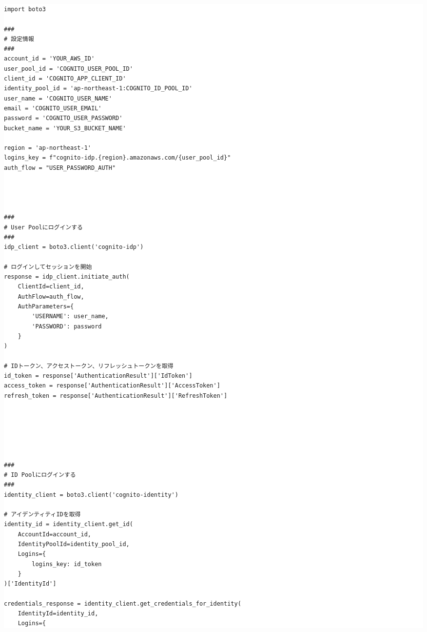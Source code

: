 ```
import boto3

###
# 設定情報
###
account_id = 'YOUR_AWS_ID'
user_pool_id = 'COGNITO_USER_POOL_ID'
client_id = 'COGNITO_APP_CLIENT_ID'
identity_pool_id = 'ap-northeast-1:COGNITO_ID_POOL_ID'
user_name = 'COGNITO_USER_NAME'
email = 'COGNITO_USER_EMAIL'
password = 'COGNITO_USER_PASSWORD'
bucket_name = 'YOUR_S3_BUCKET_NAME'

region = 'ap-northeast-1'
logins_key = f"cognito-idp.{region}.amazonaws.com/{user_pool_id}"
auth_flow = "USER_PASSWORD_AUTH"




###
# User Poolにログインする
###
idp_client = boto3.client('cognito-idp')

# ログインしてセッションを開始
response = idp_client.initiate_auth(
    ClientId=client_id,
    AuthFlow=auth_flow,
    AuthParameters={
        'USERNAME': user_name,
        'PASSWORD': password
    }
)

# IDトークン、アクセストークン、リフレッシュトークンを取得
id_token = response['AuthenticationResult']['IdToken']
access_token = response['AuthenticationResult']['AccessToken']
refresh_token = response['AuthenticationResult']['RefreshToken']






###
# ID Poolにログインする
###
identity_client = boto3.client('cognito-identity')

# アイデンティティIDを取得
identity_id = identity_client.get_id(
    AccountId=account_id,
    IdentityPoolId=identity_pool_id,
    Logins={
        logins_key: id_token
    }
)['IdentityId']

credentials_response = identity_client.get_credentials_for_identity(
    IdentityId=identity_id,
    Logins={
```